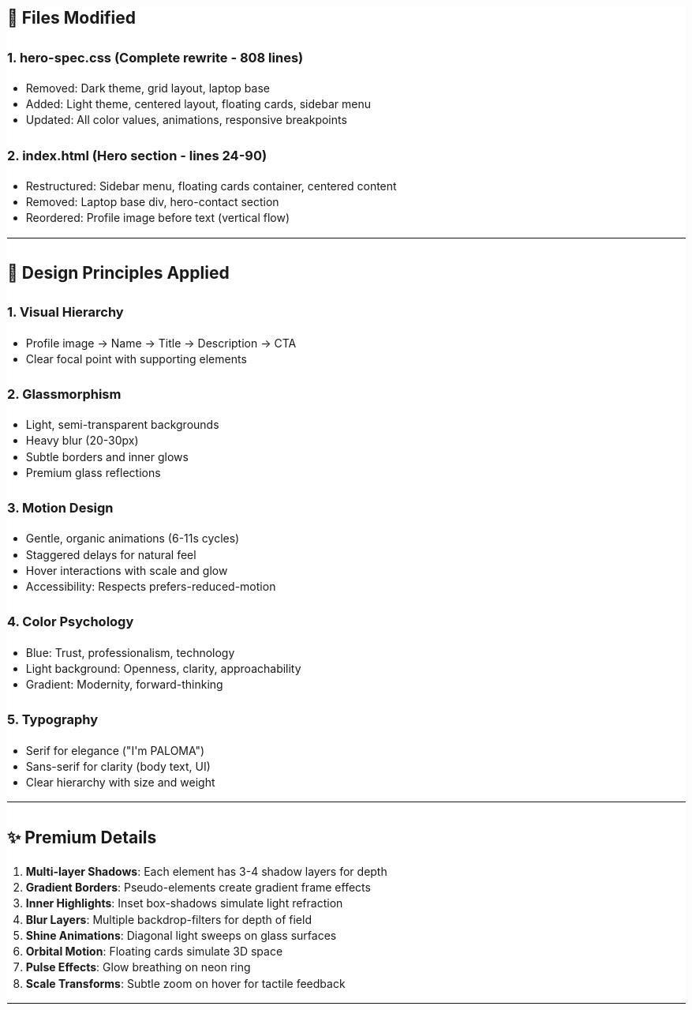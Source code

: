 
## 📂 Files Modified

### 1. **hero-spec.css** (Complete rewrite - 808 lines)
- Removed: Dark theme, grid layout, laptop base
- Added: Light theme, centered layout, floating cards, sidebar menu
- Updated: All color values, animations, responsive breakpoints

### 2. **index.html** (Hero section - lines 24-90)
- Restructured: Sidebar menu, floating cards container, centered content
- Removed: Laptop base div, hero-contact section
- Reordered: Profile image before text (vertical flow)

---

## 🎯 Design Principles Applied

### 1. **Visual Hierarchy**
- Profile image → Name → Title → Description → CTA
- Clear focal point with supporting elements

### 2. **Glassmorphism**
- Light, semi-transparent backgrounds
- Heavy blur (20-30px)
- Subtle borders and inner glows
- Premium glass reflections

### 3. **Motion Design**
- Gentle, organic animations (6-11s cycles)
- Staggered delays for natural feel
- Hover interactions with scale and glow
- Accessibility: Respects prefers-reduced-motion

### 4. **Color Psychology**
- Blue: Trust, professionalism, technology
- Light background: Openness, clarity, approachability
- Gradient: Modernity, forward-thinking

### 5. **Typography**
- Serif for elegance ("I'm PALOMA")
- Sans-serif for clarity (body text, UI)
- Clear hierarchy with size and weight

---

## ✨ Premium Details

1. **Multi-layer Shadows**: Each element has 3-4 shadow layers for depth
2. **Gradient Borders**: Pseudo-elements create gradient frame effects
3. **Inner Highlights**: Inset box-shadows simulate light refraction
4. **Blur Layers**: Multiple backdrop-filters for depth of field
5. **Shine Animations**: Diagonal light sweeps on glass surfaces
6. **Orbital Motion**: Floating cards simulate 3D space
7. **Pulse Effects**: Glow breathing on neon ring
8. **Scale Transforms**: Subtle zoom on hover for tactile feedback

---